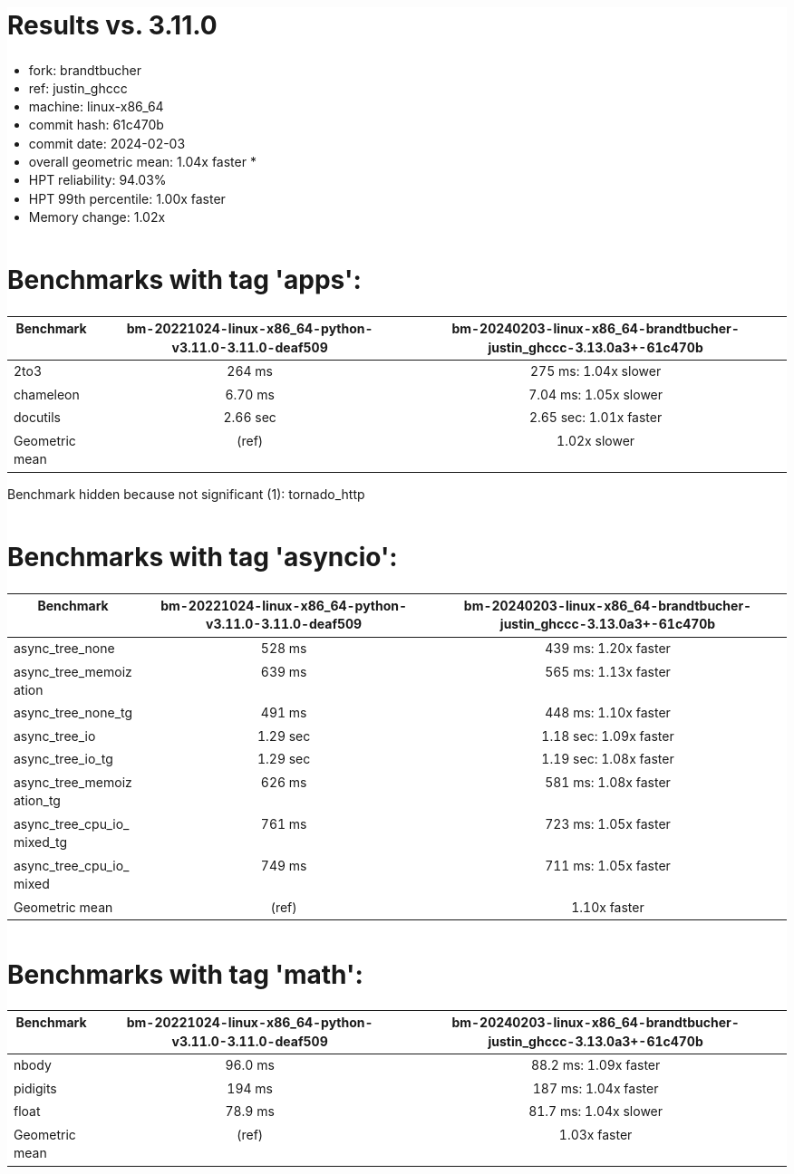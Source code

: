 
# Results vs. 3.11.0

- fork: brandtbucher
- ref: justin_ghccc
- machine: linux-x86_64
- commit hash: 61c470b
- commit date: 2024-02-03
- overall geometric mean: 1.04x faster \*
- HPT reliability: 94.03%
- HPT 99th percentile: 1.00x faster
- Memory change: 1.02x

Benchmarks with tag 'apps':
===========================

| Benchmark      | bm-20221024-linux-x86_64-python-v3.11.0-3.11.0-deaf509 | bm-20240203-linux-x86_64-brandtbucher-justin_ghccc-3.13.0a3+-61c470b |
|----------------|:------------------------------------------------------:|:--------------------------------------------------------------------:|
| 2to3           | 264 ms                                                 | 275 ms: 1.04x slower                                                 |
| chameleon      | 6.70 ms                                                | 7.04 ms: 1.05x slower                                                |
| docutils       | 2.66 sec                                               | 2.65 sec: 1.01x faster                                               |
| Geometric mean | (ref)                                                  | 1.02x slower                                                         |

Benchmark hidden because not significant (1): tornado_http

Benchmarks with tag 'asyncio':
==============================

| Benchmark                  | bm-20221024-linux-x86_64-python-v3.11.0-3.11.0-deaf509 | bm-20240203-linux-x86_64-brandtbucher-justin_ghccc-3.13.0a3+-61c470b |
|----------------------------|:------------------------------------------------------:|:--------------------------------------------------------------------:|
| async_tree_none            | 528 ms                                                 | 439 ms: 1.20x faster                                                 |
| async_tree_memoization     | 639 ms                                                 | 565 ms: 1.13x faster                                                 |
| async_tree_none_tg         | 491 ms                                                 | 448 ms: 1.10x faster                                                 |
| async_tree_io              | 1.29 sec                                               | 1.18 sec: 1.09x faster                                               |
| async_tree_io_tg           | 1.29 sec                                               | 1.19 sec: 1.08x faster                                               |
| async_tree_memoization_tg  | 626 ms                                                 | 581 ms: 1.08x faster                                                 |
| async_tree_cpu_io_mixed_tg | 761 ms                                                 | 723 ms: 1.05x faster                                                 |
| async_tree_cpu_io_mixed    | 749 ms                                                 | 711 ms: 1.05x faster                                                 |
| Geometric mean             | (ref)                                                  | 1.10x faster                                                         |

Benchmarks with tag 'math':
===========================

| Benchmark      | bm-20221024-linux-x86_64-python-v3.11.0-3.11.0-deaf509 | bm-20240203-linux-x86_64-brandtbucher-justin_ghccc-3.13.0a3+-61c470b |
|----------------|:------------------------------------------------------:|:--------------------------------------------------------------------:|
| nbody          | 96.0 ms                                                | 88.2 ms: 1.09x faster                                                |
| pidigits       | 194 ms                                                 | 187 ms: 1.04x faster                                                 |
| float          | 78.9 ms                                                | 81.7 ms: 1.04x slower                                                |
| Geometric mean | (ref)                                                  | 1.03x faster                                                         |
